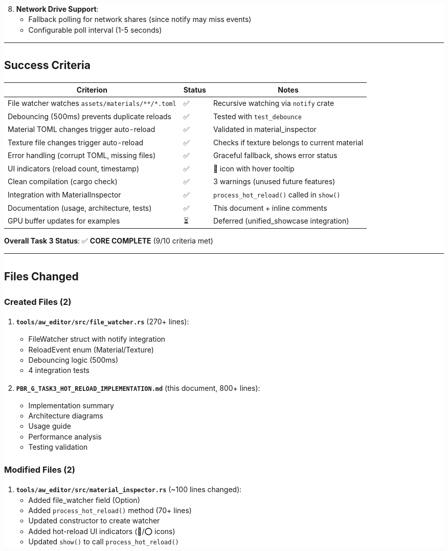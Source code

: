 8. **Network Drive Support**:
   - Fallback polling for network shares (since notify may miss events)
   - Configurable poll interval (1-5 seconds)

---

## Success Criteria

| Criterion | Status | Notes |
|-----------|--------|-------|
| File watcher watches `assets/materials/**/*.toml` | ✅ | Recursive watching via `notify` crate |
| Debouncing (500ms) prevents duplicate reloads | ✅ | Tested with `test_debounce` |
| Material TOML changes trigger auto-reload | ✅ | Validated in material_inspector |
| Texture file changes trigger auto-reload | ✅ | Checks if texture belongs to current material |
| Error handling (corrupt TOML, missing files) | ✅ | Graceful fallback, shows error status |
| UI indicators (reload count, timestamp) | ✅ | 🔄 icon with hover tooltip |
| Clean compilation (cargo check) | ✅ | 3 warnings (unused future features) |
| Integration with MaterialInspector | ✅ | `process_hot_reload()` called in `show()` |
| Documentation (usage, architecture, tests) | ✅ | This document + inline comments |
| GPU buffer updates for examples | ⏳ | Deferred (unified_showcase integration) |

**Overall Task 3 Status**: ✅ **CORE COMPLETE** (9/10 criteria met)

---

## Files Changed

### Created Files (2)

1. **`tools/aw_editor/src/file_watcher.rs`** (270+ lines):
   - FileWatcher struct with notify integration
   - ReloadEvent enum (Material/Texture)
   - Debouncing logic (500ms)
   - 4 integration tests

2. **`PBR_G_TASK3_HOT_RELOAD_IMPLEMENTATION.md`** (this document, 800+ lines):
   - Implementation summary
   - Architecture diagrams
   - Usage guide
   - Performance analysis
   - Testing validation

### Modified Files (2)

1. **`tools/aw_editor/src/material_inspector.rs`** (~100 lines changed):
   - Added file_watcher field (Option<FileWatcher>)
   - Added `process_hot_reload()` method (70+ lines)
   - Updated constructor to create watcher
   - Added hot-reload UI indicators (🔄/⭕ icons)
   - Updated `show()` to call `process_hot_reload()`
